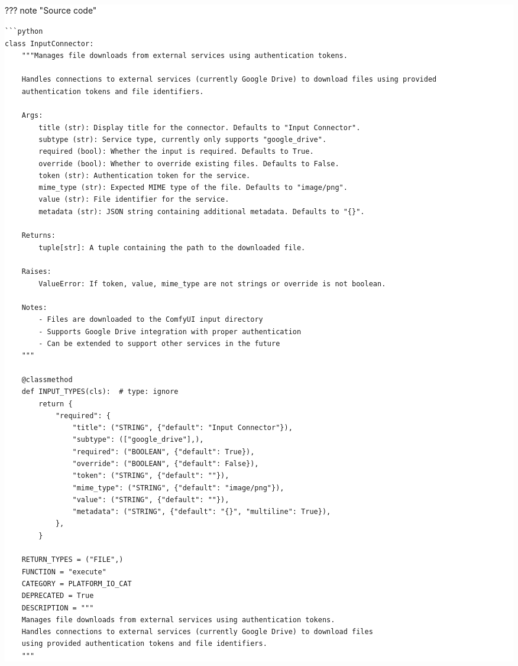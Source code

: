 
??? note "Source code"

    ```python
    class InputConnector:
        """Manages file downloads from external services using authentication tokens.

        Handles connections to external services (currently Google Drive) to download files using provided
        authentication tokens and file identifiers.

        Args:
            title (str): Display title for the connector. Defaults to "Input Connector".
            subtype (str): Service type, currently only supports "google_drive".
            required (bool): Whether the input is required. Defaults to True.
            override (bool): Whether to override existing files. Defaults to False.
            token (str): Authentication token for the service.
            mime_type (str): Expected MIME type of the file. Defaults to "image/png".
            value (str): File identifier for the service.
            metadata (str): JSON string containing additional metadata. Defaults to "{}".

        Returns:
            tuple[str]: A tuple containing the path to the downloaded file.

        Raises:
            ValueError: If token, value, mime_type are not strings or override is not boolean.

        Notes:
            - Files are downloaded to the ComfyUI input directory
            - Supports Google Drive integration with proper authentication
            - Can be extended to support other services in the future
        """

        @classmethod
        def INPUT_TYPES(cls):  # type: ignore
            return {
                "required": {
                    "title": ("STRING", {"default": "Input Connector"}),
                    "subtype": (["google_drive"],),
                    "required": ("BOOLEAN", {"default": True}),
                    "override": ("BOOLEAN", {"default": False}),
                    "token": ("STRING", {"default": ""}),
                    "mime_type": ("STRING", {"default": "image/png"}),
                    "value": ("STRING", {"default": ""}),
                    "metadata": ("STRING", {"default": "{}", "multiline": True}),
                },
            }

        RETURN_TYPES = ("FILE",)
        FUNCTION = "execute"
        CATEGORY = PLATFORM_IO_CAT
        DEPRECATED = True
        DESCRIPTION = """
        Manages file downloads from external services using authentication tokens.
        Handles connections to external services (currently Google Drive) to download files
        using provided authentication tokens and file identifiers.
        """
